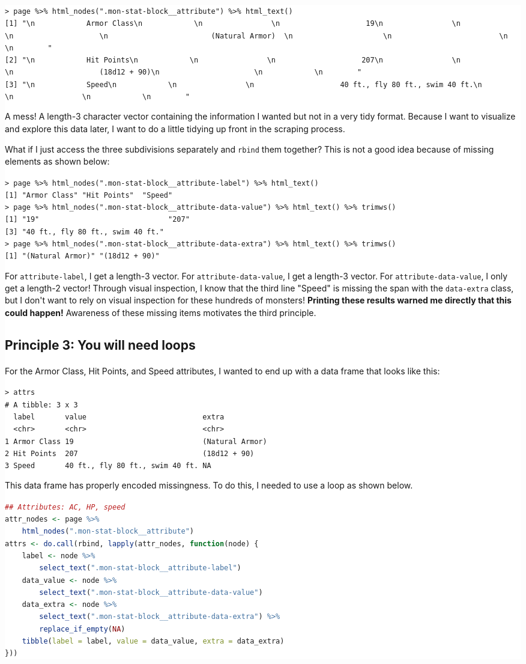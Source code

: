 ```
> page %>% html_nodes(".mon-stat-block__attribute") %>% html_text()
[1] "\n            Armor Class\n            \n                \n                    19\n                \n                \n                    \n                        (Natural Armor)  \n                     \n                         \n            \n        "
[2] "\n            Hit Points\n            \n                \n                    207\n                \n                \n                    (18d12 + 90)\n                      \n            \n        "                                                         
[3] "\n            Speed\n            \n                \n                    40 ft., fly 80 ft., swim 40 ft.\n                     \n                \n            \n        "
```

A mess! A length-3 character vector containing the information I wanted but not in a very tidy format. Because I want to visualize and explore this data later, I want to do a little tidying up front in the scraping process.

What if I just access the three subdivisions separately and `rbind` them together? This is not a good idea because of missing elements as shown below:

```
> page %>% html_nodes(".mon-stat-block__attribute-label") %>% html_text()
[1] "Armor Class" "Hit Points"  "Speed"      
> page %>% html_nodes(".mon-stat-block__attribute-data-value") %>% html_text() %>% trimws()
[1] "19"                              "207"                            
[3] "40 ft., fly 80 ft., swim 40 ft."
> page %>% html_nodes(".mon-stat-block__attribute-data-extra") %>% html_text() %>% trimws()
[1] "(Natural Armor)" "(18d12 + 90)"
```

For `attribute-label`, I get a length-3 vector. For `attribute-data-value`, I get a length-3 vector. For `attribute-data-value`, I only get a length-2 vector! Through visual inspection, I know that the third line "Speed" is missing the span with the `data-extra` class, but I don't want to rely on visual inspection for these hundreds of monsters! **Printing these results warned me directly that this could happen!** Awareness of these missing items motivates the third principle.

## Principle 3: You will need loops

For the Armor Class, Hit Points, and Speed attributes, I wanted to end up with a data frame that looks like this:

```
> attrs
# A tibble: 3 x 3
  label       value                           extra          
  <chr>       <chr>                           <chr>          
1 Armor Class 19                              (Natural Armor)
2 Hit Points  207                             (18d12 + 90)   
3 Speed       40 ft., fly 80 ft., swim 40 ft. NA
```

This data frame has properly encoded missingness. To do this, I needed to use a loop as shown below.

```r
## Attributes: AC, HP, speed
attr_nodes <- page %>%
	html_nodes(".mon-stat-block__attribute")
attrs <- do.call(rbind, lapply(attr_nodes, function(node) {
	label <- node %>%
		select_text(".mon-stat-block__attribute-label")
	data_value <- node %>%
		select_text(".mon-stat-block__attribute-data-value")
	data_extra <- node %>%
		select_text(".mon-stat-block__attribute-data-extra") %>%
		replace_if_empty(NA)
	tibble(label = label, value = data_value, extra = data_extra)
}))
```
